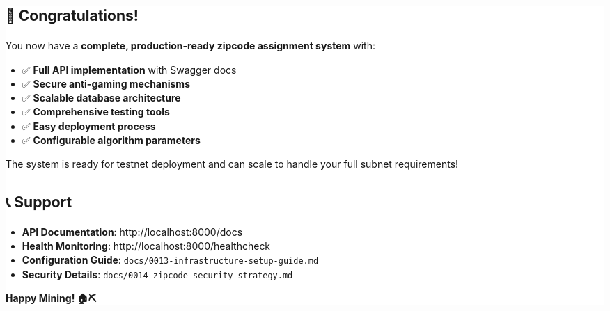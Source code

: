 ## 🎊 **Congratulations!**

You now have a **complete, production-ready zipcode assignment system** with:

- ✅ **Full API implementation** with Swagger docs
- ✅ **Secure anti-gaming mechanisms** 
- ✅ **Scalable database architecture**
- ✅ **Comprehensive testing tools**
- ✅ **Easy deployment process**
- ✅ **Configurable algorithm parameters**

The system is ready for testnet deployment and can scale to handle your full subnet requirements!

## 📞 **Support**

- **API Documentation**: http://localhost:8000/docs
- **Health Monitoring**: http://localhost:8000/healthcheck  
- **Configuration Guide**: `docs/0013-infrastructure-setup-guide.md`
- **Security Details**: `docs/0014-zipcode-security-strategy.md`

**Happy Mining! 🏠⛏️**

